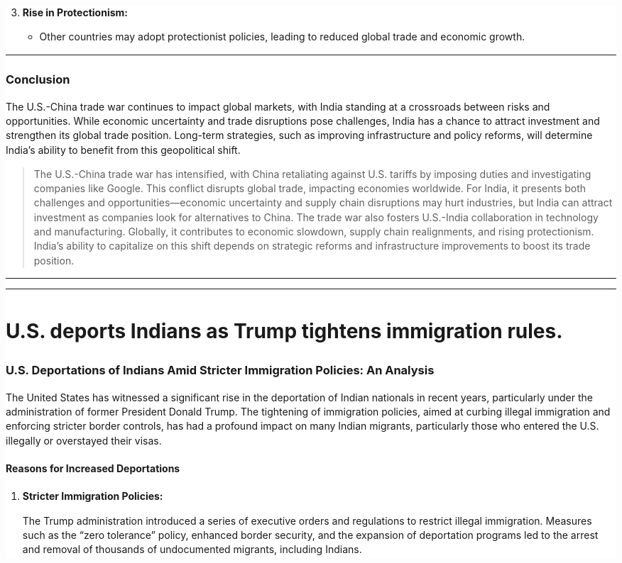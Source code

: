 3. **Rise in Protectionism:**  

   - Other countries may adopt protectionist policies, leading to reduced global trade and economic growth.  



---



### **Conclusion**  



The U.S.-China trade war continues to impact global markets, with India standing at a crossroads between risks and opportunities. While economic uncertainty and trade disruptions pose challenges, India has a chance to attract investment and strengthen its global trade position. Long-term strategies, such as improving infrastructure and policy reforms, will determine India’s ability to benefit from this geopolitical shift.

> The U.S.-China trade war has intensified, with China retaliating against U.S. tariffs by imposing duties and investigating companies like Google. This conflict disrupts global trade, impacting economies worldwide. For India, it presents both challenges and opportunities—economic uncertainty and supply chain disruptions may hurt industries, but India can attract investment as companies look for alternatives to China. The trade war also fosters U.S.-India collaboration in technology and manufacturing. Globally, it contributes to economic slowdown, supply chain realignments, and rising protectionism. India’s ability to capitalize on this shift depends on strategic reforms and infrastructure improvements to boost its trade position.

---
---
# U.S. deports Indians as Trump tightens immigration rules.

### **U.S. Deportations of Indians Amid Stricter Immigration Policies: An Analysis**  



The United States has witnessed a significant rise in the deportation of Indian nationals in recent years, particularly under the administration of former President Donald Trump. The tightening of immigration policies, aimed at curbing illegal immigration and enforcing stricter border controls, has had a profound impact on many Indian migrants, particularly those who entered the U.S. illegally or overstayed their visas.  



#### **Reasons for Increased Deportations**  



1. **Stricter Immigration Policies:**  

   The Trump administration introduced a series of executive orders and regulations to restrict illegal immigration. Measures such as the “zero tolerance” policy, enhanced border security, and the expansion of deportation programs led to the arrest and removal of thousands of undocumented migrants, including Indians.  
